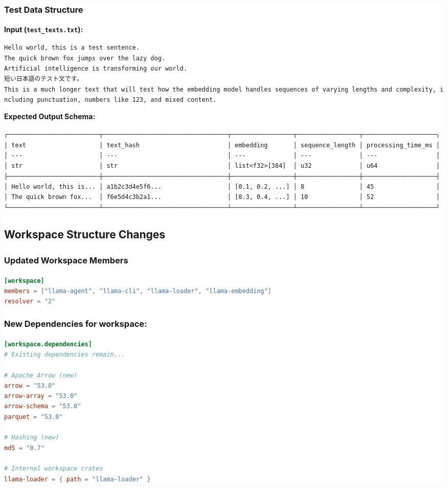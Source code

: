 ### Test Data Structure

**Input (`test_texts.txt`):**
```
Hello world, this is a test sentence.
The quick brown fox jumps over the lazy dog.
Artificial intelligence is transforming our world.
短い日本語のテスト文です。
This is a much longer text that will test how the embedding model handles sequences of varying lengths and complexity, including punctuation, numbers like 123, and mixed content.
```

**Expected Output Schema:**
```
┌─────────────────────────┬──────────────────────────────────┬─────────────────┬─────────────────┬────────────────────┐
│ text                    │ text_hash                        │ embedding       │ sequence_length │ processing_time_ms │
│ ---                     │ ---                              │ ---             │ ---             │ ---                │
│ str                     │ str                              │ list<f32>[384]  │ u32             │ u64                │
├─────────────────────────┼──────────────────────────────────┼─────────────────┼─────────────────┼────────────────────┤
│ Hello world, this is... │ a1b2c3d4e5f6...                  │ [0.1, 0.2, ...] │ 8               │ 45                 │
│ The quick brown fox...  │ f6e5d4c3b2a1...                  │ [0.3, 0.4, ...] │ 10              │ 52                 │
└─────────────────────────┴──────────────────────────────────┴─────────────────┴─────────────────┴────────────────────┘
```

## Workspace Structure Changes

### Updated Workspace Members
```toml
[workspace]
members = ["llama-agent", "llama-cli", "llama-loader", "llama-embedding"]
resolver = "2"
```

### New Dependencies for workspace:
```toml
[workspace.dependencies]
# Existing dependencies remain...

# Apache Arrow (new)
arrow = "53.0"
arrow-array = "53.0"
arrow-schema = "53.0"
parquet = "53.0"

# Hashing (new)
md5 = "0.7"

# Internal workspace crates
llama-loader = { path = "llama-loader" }
```
